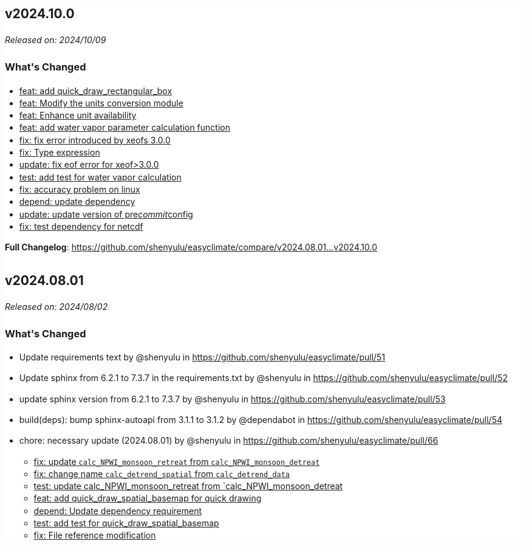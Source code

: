## v2024.10.0

*Released on: 2024/10/09*

### What's Changed

* [feat: add quick_draw_rectangular_box](https://github.com/shenyulu/easyclimate/pull/77/commits/727ad88dce8902d72bee249f7c485d3860108a75)
* [feat: Modify the units conversion module](https://github.com/shenyulu/easyclimate/pull/77/commits/18740c3ffd78dcf55b1503b1f9284993dad47535)
* [feat: Enhance unit availability](https://github.com/shenyulu/easyclimate/pull/77/commits/470e4451dcb9c67b5d1af8e06de4ed6c1968721f)
* [feat: add water vapor parameter calculation function](https://github.com/shenyulu/easyclimate/pull/77/commits/5692972b44fcc712da6512976ca43da84739308b)
* [fix: fix error introduced by xeofs 3.0.0](https://github.com/shenyulu/easyclimate/pull/77/commits/930444e720dae3a000bd262fb67e59cc91ce8380)
* [fix: Type expression](https://github.com/shenyulu/easyclimate/pull/77/commits/125a161232a3879e6aab13046540685e61dbd29c)
* [update: fix eof error for xeof&gt;3.0.0](https://github.com/shenyulu/easyclimate/pull/77/commits/e6a32dabf54fdf2b7f0df5d27d37c466c34386ea)
* [test: add test for water vapor calculation](https://github.com/shenyulu/easyclimate/pull/77/commits/7314b5f38b3c605d38bb15626e496e521727ac09)
* [fix: accuracy problem on linux](https://github.com/shenyulu/easyclimate/pull/77/commits/fa042c132701c9eb5c707d57514cf29bbc024490)
* [depend: update dependency](https://github.com/shenyulu/easyclimate/pull/77/commits/d1486b0d298a29328bfbfe1b748d3122ed002975)
* [update: update version of pre*commit*config](https://github.com/shenyulu/easyclimate/pull/77/commits/ca25504503ae70a0cfd989e00f7e7cef96d96d17)
* [fix: test dependency for netcdf](https://github.com/shenyulu/easyclimate/pull/77/commits/a4f56b283ed3086f9fd54d13c61651d01bddccd7)

**Full Changelog**: https://github.com/shenyulu/easyclimate/compare/v2024.08.01...v2024.10.0

## v2024.08.01

*Released on: 2024/08/02*

### What's Changed

* Update requirements text by @shenyulu in https://github.com/shenyulu/easyclimate/pull/51
* Update sphinx from 6.2.1 to 7.3.7 in the requirements.txt by @shenyulu in https://github.com/shenyulu/easyclimate/pull/52
* update sphinx version from 6.2.1 to 7.3.7 by @shenyulu in https://github.com/shenyulu/easyclimate/pull/53
* build(deps): bump sphinx-autoapi from 3.1.1 to 3.1.2 by @dependabot in https://github.com/shenyulu/easyclimate/pull/54
* chore: necessary update (2024.08.01) by @shenyulu in https://github.com/shenyulu/easyclimate/pull/66

  * [fix: update `calc_NPWI_monsoon_retreat` from `calc_NPWI_monsoon_detreat`](https://github.com/shenyulu/easyclimate/pull/66/commits/26d041ce5986104bdd7f0a6c30d195c22b9c8833)
  * [fix: change name `calc_detrend_spatial` from `calc_detrend_data`](https://github.com/shenyulu/easyclimate/pull/66/commits/dcb54394191faf7ae91765f941ab9a157d81ffb2)
  * [test: update calc_NPWI_monsoon_retreat from `calc_NPWI_monsoon_detreat](https://github.com/shenyulu/easyclimate/pull/66/commits/deb0c8c799c758c61ac3cfa741fa3d34c68ca63d)
  * [feat: add quick_draw_spatial_basemap for quick drawing](https://github.com/shenyulu/easyclimate/pull/66/commits/370a26f2660610ee1312e376c25c7f13ceb0e921)
  * [depend: Update dependency requirement](https://github.com/shenyulu/easyclimate/pull/66/commits/39052c8a623ec94b760763c5f6203079ec1e90be)
  * [test: add test for quick_draw_spatial_basemap](https://github.com/shenyulu/easyclimate/pull/66/commits/db3e0738153c5a14704d51bab83c9a38057a7c10)
  * [fix: File reference modification](https://github.com/shenyulu/easyclimate/pull/66/commits/d8067e94b0fe98c2ae001148f268952f14c0d41a)
